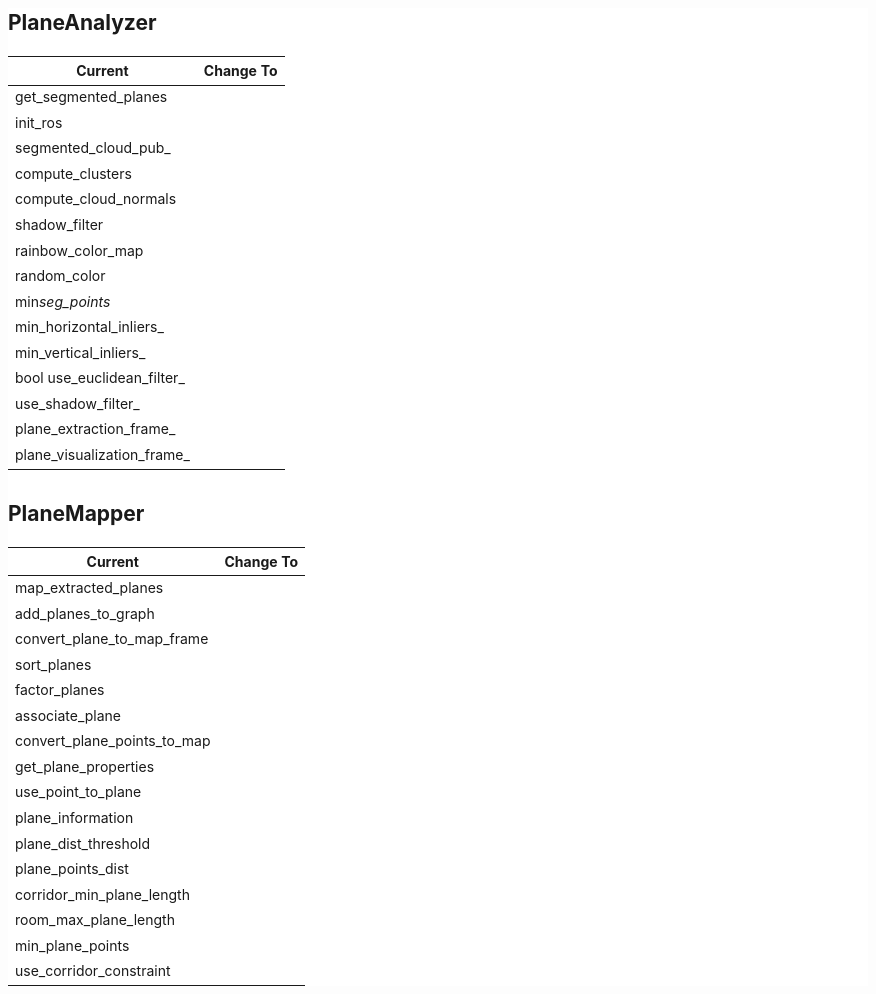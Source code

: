 ## PlaneAnalyzer

| Current                     | Change To |
| --------------------------- | --------- |
| get_segmented_planes        |           |
| init_ros                    |           |
| segmented_cloud_pub\_       |           |
| compute_clusters            |           |
| compute_cloud_normals       |           |
| shadow_filter               |           |
| rainbow_color_map           |           |
| random_color                |           |
| min*seg_points*             |           |
| min_horizontal_inliers\_    |           |
| min_vertical_inliers\_      |           |
| bool use_euclidean_filter\_ |           |
| use_shadow_filter\_         |           |
| plane_extraction_frame\_    |           |
| plane_visualization_frame\_ |           |

## PlaneMapper

| Current                     | Change To |
| --------------------------- | --------- |
| map_extracted_planes        |           |
| add_planes_to_graph         |           |
| convert_plane_to_map_frame  |           |
| sort_planes                 |           |
| factor_planes               |           |
| associate_plane             |           |
| convert_plane_points_to_map |           |
| get_plane_properties        |           |
| use_point_to_plane          |           |
| plane_information           |           |
| plane_dist_threshold        |           |
| plane_points_dist           |           |
| corridor_min_plane_length   |           |
| room_max_plane_length       |           |
| min_plane_points            |           |
| use_corridor_constraint     |           |